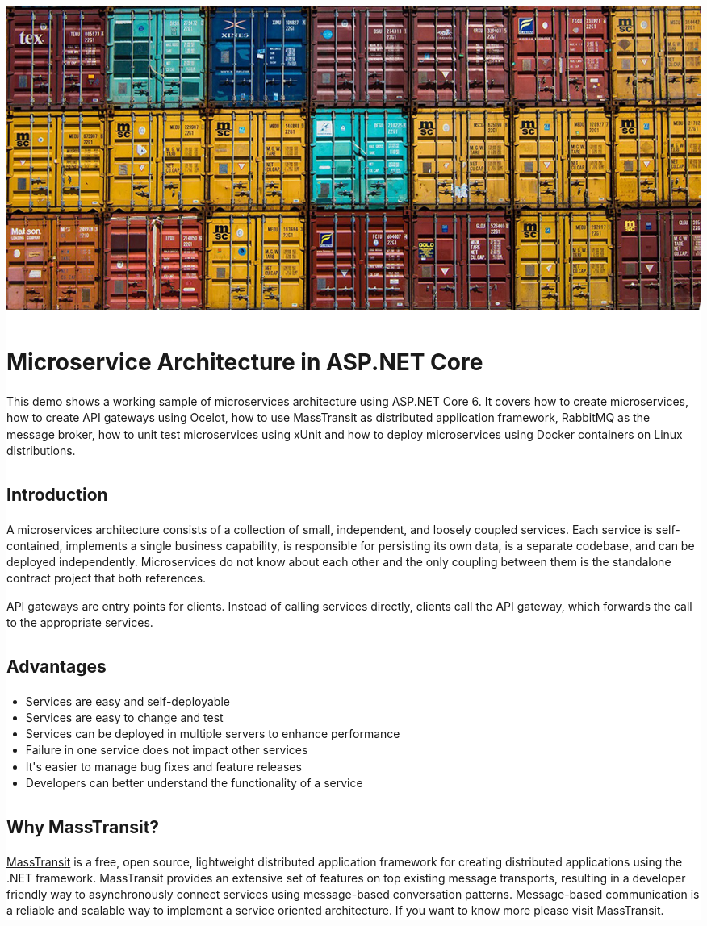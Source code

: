 ![](res/Containers.jpg)
# Microservice Architecture in ASP.NET Core

This demo shows a working sample of microservices architecture using ASP.NET Core 6. It covers how to create microservices, how to create API gateways using [Ocelot](https://github.com/ThreeMammals/Ocelot), how to use [MassTransit](http://masstransit-project.com) as distributed application framework, [RabbitMQ](https://www.rabbitmq.com) as the message broker, how to unit test microservices using [xUnit](https://xunit.net) and how to deploy microservices using [Docker](https://www.docker.com/resources/what-container) containers on Linux distributions.

## Introduction

A microservices architecture consists of a collection of small, independent, and loosely coupled services. Each service is self-contained, implements a single business capability, is responsible for persisting its own data, is a separate codebase, and can be deployed independently. Microservices do not know about each other and the only coupling between them is the standalone contract project that both references.

API gateways are entry points for clients. Instead of calling services directly, clients call the API gateway, which forwards the call to the appropriate services.

## Advantages

* Services are easy and self-deployable
* Services are easy to change and test
* Services can be deployed in multiple servers to enhance performance
* Failure in one service does not impact other services
* It's easier to manage bug fixes and feature releases
* Developers can better understand the functionality of a service

## Why MassTransit?
[MassTransit](http://masstransit-project.com) is a free, open source, lightweight distributed application framework for creating distributed applications using the .NET framework. MassTransit provides an extensive set of features on top existing message transports, resulting in a developer friendly way to asynchronously connect services using message-based conversation patterns. Message-based communication is a reliable and scalable way to implement a service oriented architecture.
If you want to know more please visit [MassTransit](http://masstransit-project.com).
